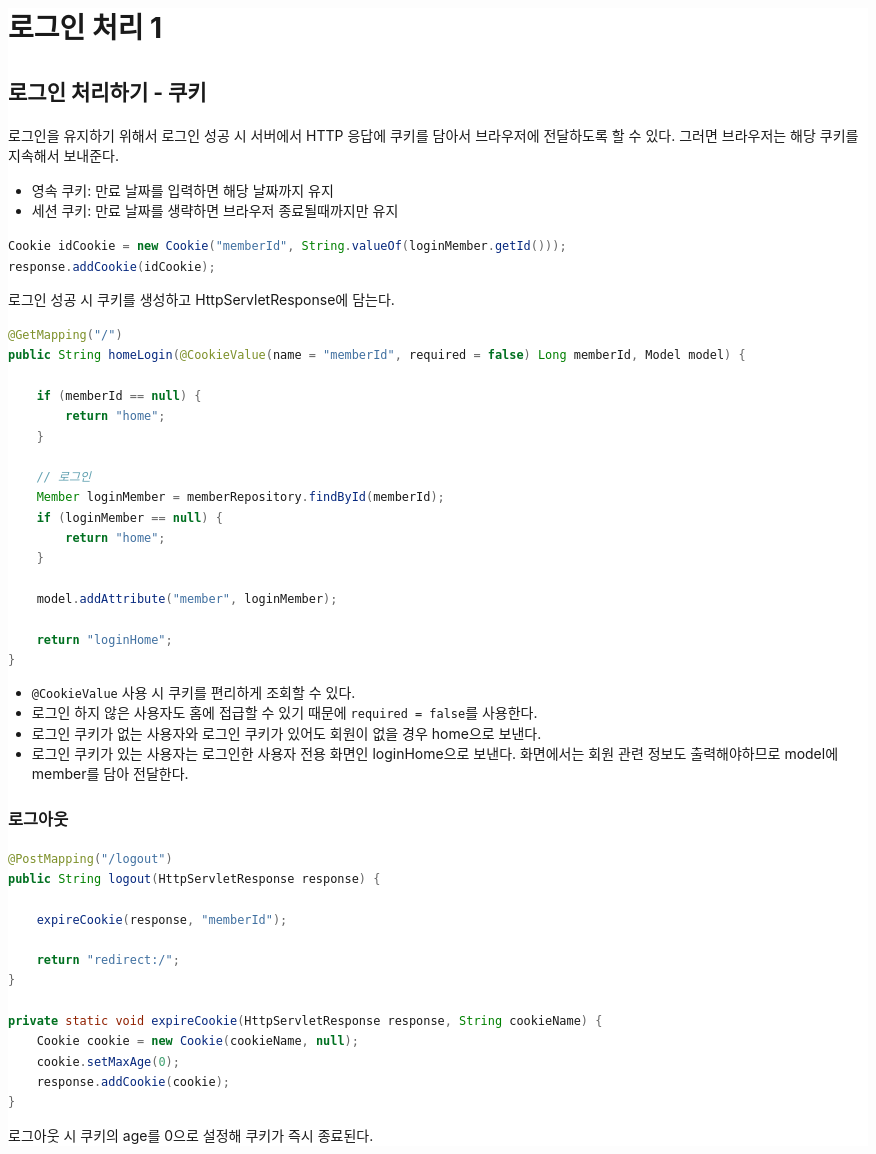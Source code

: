 # 로그인 처리 1
## 로그인 처리하기 - 쿠키

로그인을 유지하기 위해서 로그인 성공 시 서버에서 HTTP 응답에 쿠키를 담아서 브라우저에 전달하도록 할 수 있다. 그러면 브라우저는 해당 쿠키를 지속해서 보내준다.

- 영속 쿠키: 만료 날짜를 입력하면 해당 날짜까지 유지
- 세션 쿠키: 만료 날짜를 생략하면 브라우저 종료될때까지만 유지

~~~java
Cookie idCookie = new Cookie("memberId", String.valueOf(loginMember.getId()));
response.addCookie(idCookie);
~~~
로그인 성공 시 쿠키를 생성하고 HttpServletResponse에 담는다. 

~~~java
@GetMapping("/")
public String homeLogin(@CookieValue(name = "memberId", required = false) Long memberId, Model model) {

    if (memberId == null) {
        return "home";
    }

    // 로그인
    Member loginMember = memberRepository.findById(memberId);
    if (loginMember == null) {
        return "home";
    }

    model.addAttribute("member", loginMember);

    return "loginHome";
}
~~~
- `@CookieValue` 사용 시 쿠키를 편리하게 조회할 수 있다.
- 로그인 하지 않은 사용자도 홈에 접급할 수 있기 때문에 `required = false`를 사용한다.
- 로그인 쿠키가 없는 사용자와 로그인 쿠키가 있어도 회원이 없을 경우 home으로 보낸다.
- 로그인 쿠키가 있는 사용자는 로그인한 사용자 전용 화면인 loginHome으로 보낸다. 화면에서는 회원 관련 정보도 출력해야하므로 model에 member를 담아 전달한다.

### 로그아웃
~~~java
@PostMapping("/logout")
public String logout(HttpServletResponse response) {

    expireCookie(response, "memberId");

    return "redirect:/";
}

private static void expireCookie(HttpServletResponse response, String cookieName) {
    Cookie cookie = new Cookie(cookieName, null);
    cookie.setMaxAge(0);
    response.addCookie(cookie);
}
~~~
로그아웃 시 쿠키의 age를 0으로 설정해 쿠키가 즉시 종료된다.
